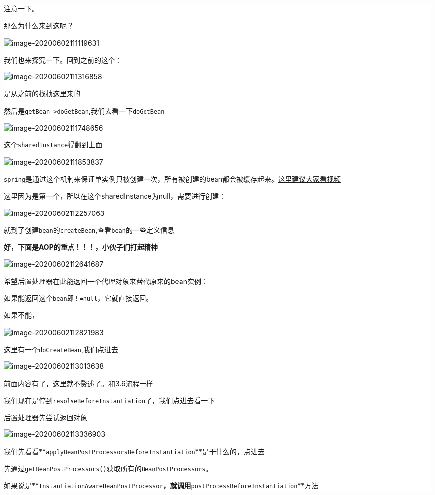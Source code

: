 注意一下。

那么为什么来到这呢？

![image-20200602111119631](https://imgconvert.csdnimg.cn/aHR0cHM6Ly9jZG4uanNkZWxpdnIubmV0L2doLzEzOTI1MTcxMzgvaW1nUmVwb3NpdG9yeUBtYXN0ZXIvaW1hZ2UtMjAyMDA2MDIxMTExMTk2MzEucG5n?x-oss-process=image/format,png)

我们也来探究一下。回到之前的这个：

![image-20200602111316858](https://imgconvert.csdnimg.cn/aHR0cHM6Ly9jZG4uanNkZWxpdnIubmV0L2doLzEzOTI1MTcxMzgvaW1nUmVwb3NpdG9yeUBtYXN0ZXIvaW1hZ2UtMjAyMDA2MDIxMTEzMTY4NTgucG5n?x-oss-process=image/format,png)

是从之前的栈桢这里来的

然后是`getBean->doGetBean`,我们去看一下`doGetBean`

![image-20200602111748656](https://imgconvert.csdnimg.cn/aHR0cHM6Ly9jZG4uanNkZWxpdnIubmV0L2doLzEzOTI1MTcxMzgvaW1nUmVwb3NpdG9yeUBtYXN0ZXIvaW1hZ2UtMjAyMDA2MDIxMTE3NDg2NTYucG5n?x-oss-process=image/format,png)

这个`sharedInstance`得翻到上面

![image-20200602111853837](https://imgconvert.csdnimg.cn/aHR0cHM6Ly9jZG4uanNkZWxpdnIubmV0L2doLzEzOTI1MTcxMzgvaW1nUmVwb3NpdG9yeUBtYXN0ZXIvaW1hZ2UtMjAyMDA2MDIxMTE4NTM4MzcucG5n?x-oss-process=image/format,png)

`spring`是通过这个机制来保证单实例只被创建一次，所有被创建的bean都会被缓存起来。[这里建议大家看视频](https://www.bilibili.com/video/BV1oW41167AV?p=31)

这里因为是第一个，所以在这个sharedInstance为null，需要进行创建：

![image-20200602112257063](https://imgconvert.csdnimg.cn/aHR0cHM6Ly9jZG4uanNkZWxpdnIubmV0L2doLzEzOTI1MTcxMzgvaW1nUmVwb3NpdG9yeUBtYXN0ZXIvaW1hZ2UtMjAyMDA2MDIxMTIyNTcwNjMucG5n?x-oss-process=image/format,png)

就到了创建`bean`的`createBean`,查看`bean`的一些定义信息

**好，下面是AOP的重点！！！，小伙子们打起精神**

![image-20200602112641687](https://imgconvert.csdnimg.cn/aHR0cHM6Ly9jZG4uanNkZWxpdnIubmV0L2doLzEzOTI1MTcxMzgvaW1nUmVwb3NpdG9yeUBtYXN0ZXIvaW1hZ2UtMjAyMDA2MDIxMTI2NDE2ODcucG5n?x-oss-process=image/format,png)

希望后置处理器在此能返回一个代理对象来替代原来的bean实例：

如果能返回这个`bean`即`！=null`，它就直接返回。

如果不能，

![image-20200602112821983](https://imgconvert.csdnimg.cn/aHR0cHM6Ly9jZG4uanNkZWxpdnIubmV0L2doLzEzOTI1MTcxMzgvaW1nUmVwb3NpdG9yeUBtYXN0ZXIvaW1hZ2UtMjAyMDA2MDIxMTI4MjE5ODMucG5n?x-oss-process=image/format,png)

这里有一个`doCreateBean`,我们点进去

![image-20200602113013638](https://imgconvert.csdnimg.cn/aHR0cHM6Ly9jZG4uanNkZWxpdnIubmV0L2doLzEzOTI1MTcxMzgvaW1nUmVwb3NpdG9yeUBtYXN0ZXIvaW1hZ2UtMjAyMDA2MDIxMTMwMTM2MzgucG5n?x-oss-process=image/format,png)

前面内容有了，这里就不赘述了。和3.6流程一样

我们现在是停到`resolveBeforeInstantiation`了，我们点进去看一下

后置处理器先尝试返回对象

![image-20200602113336903](https://imgconvert.csdnimg.cn/aHR0cHM6Ly9jZG4uanNkZWxpdnIubmV0L2doLzEzOTI1MTcxMzgvaW1nUmVwb3NpdG9yeUBtYXN0ZXIvaW1hZ2UtMjAyMDA2MDIxMTMzMzY5MDMucG5n?x-oss-process=image/format,png)

我们先看看**`applyBeanPostProcessorsBeforeInstantiation`**是干什么的，点进去

先通过`getBeanPostProcessors()`获取所有的`BeanPostProcessors`。

如果说是**`InstantiationAwareBeanPostProcessor`**，就调用**`postProcessBeforeInstantiation`**方法
